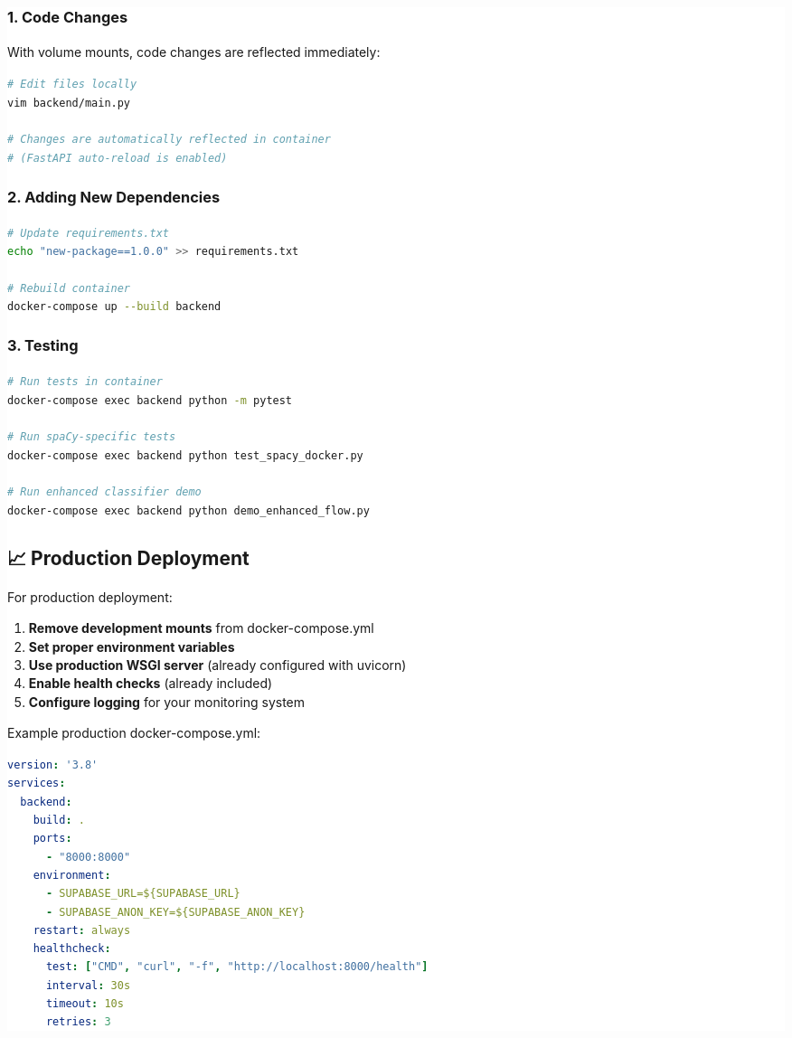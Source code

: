 ### 1. Code Changes

With volume mounts, code changes are reflected immediately:

```bash
# Edit files locally
vim backend/main.py

# Changes are automatically reflected in container
# (FastAPI auto-reload is enabled)
```

### 2. Adding New Dependencies

```bash
# Update requirements.txt
echo "new-package==1.0.0" >> requirements.txt

# Rebuild container
docker-compose up --build backend
```

### 3. Testing

```bash
# Run tests in container
docker-compose exec backend python -m pytest

# Run spaCy-specific tests
docker-compose exec backend python test_spacy_docker.py

# Run enhanced classifier demo
docker-compose exec backend python demo_enhanced_flow.py
```

## 📈 Production Deployment

For production deployment:

1. **Remove development mounts** from docker-compose.yml
2. **Set proper environment variables**
3. **Use production WSGI server** (already configured with uvicorn)
4. **Enable health checks** (already included)
5. **Configure logging** for your monitoring system

Example production docker-compose.yml:

```yaml
version: '3.8'
services:
  backend:
    build: .
    ports:
      - "8000:8000"
    environment:
      - SUPABASE_URL=${SUPABASE_URL}
      - SUPABASE_ANON_KEY=${SUPABASE_ANON_KEY}
    restart: always
    healthcheck:
      test: ["CMD", "curl", "-f", "http://localhost:8000/health"]
      interval: 30s
      timeout: 10s
      retries: 3
```
